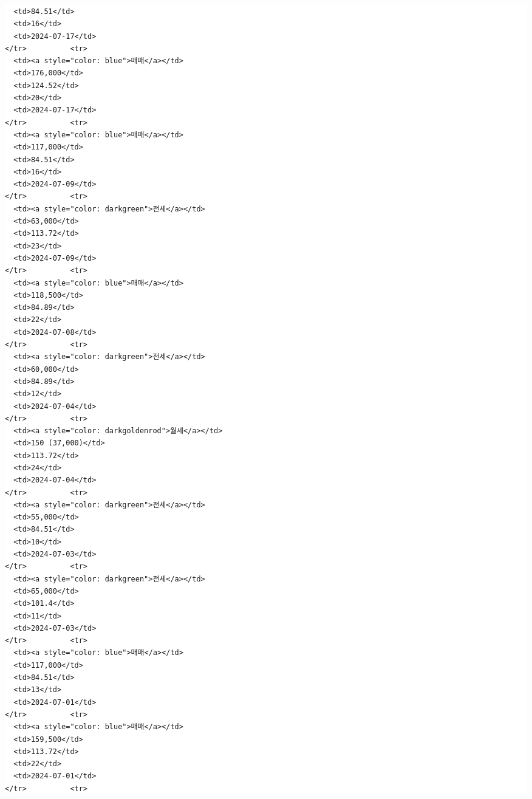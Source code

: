       <td>84.51</td>
      <td>16</td>
      <td>2024-07-17</td>
    </tr>          <tr>
      <td><a style="color: blue">매매</a></td>
      <td>176,000</td>
      <td>124.52</td>
      <td>20</td>
      <td>2024-07-17</td>
    </tr>          <tr>
      <td><a style="color: blue">매매</a></td>
      <td>117,000</td>
      <td>84.51</td>
      <td>16</td>
      <td>2024-07-09</td>
    </tr>          <tr>
      <td><a style="color: darkgreen">전세</a></td>
      <td>63,000</td>
      <td>113.72</td>
      <td>23</td>
      <td>2024-07-09</td>
    </tr>          <tr>
      <td><a style="color: blue">매매</a></td>
      <td>118,500</td>
      <td>84.89</td>
      <td>22</td>
      <td>2024-07-08</td>
    </tr>          <tr>
      <td><a style="color: darkgreen">전세</a></td>
      <td>60,000</td>
      <td>84.89</td>
      <td>12</td>
      <td>2024-07-04</td>
    </tr>          <tr>
      <td><a style="color: darkgoldenrod">월세</a></td>
      <td>150 (37,000)</td>
      <td>113.72</td>
      <td>24</td>
      <td>2024-07-04</td>
    </tr>          <tr>
      <td><a style="color: darkgreen">전세</a></td>
      <td>55,000</td>
      <td>84.51</td>
      <td>10</td>
      <td>2024-07-03</td>
    </tr>          <tr>
      <td><a style="color: darkgreen">전세</a></td>
      <td>65,000</td>
      <td>101.4</td>
      <td>11</td>
      <td>2024-07-03</td>
    </tr>          <tr>
      <td><a style="color: blue">매매</a></td>
      <td>117,000</td>
      <td>84.51</td>
      <td>13</td>
      <td>2024-07-01</td>
    </tr>          <tr>
      <td><a style="color: blue">매매</a></td>
      <td>159,500</td>
      <td>113.72</td>
      <td>22</td>
      <td>2024-07-01</td>
    </tr>          <tr>